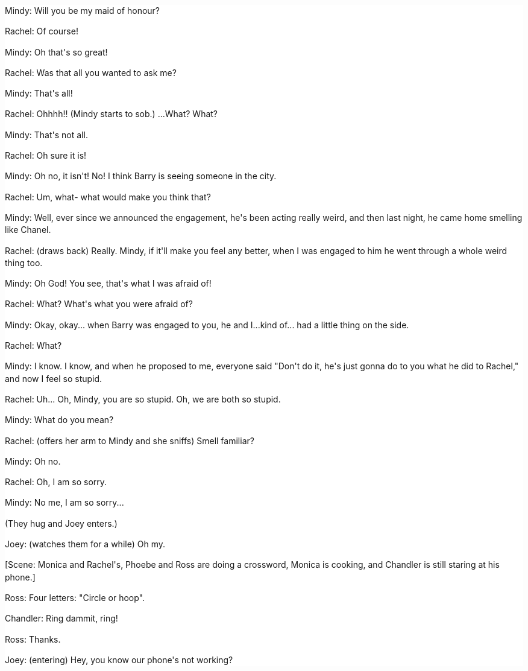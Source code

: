 Mindy: Will you be my maid of honour?

Rachel: Of course!

Mindy: Oh that's so great!

Rachel: Was that all you wanted to ask me?

Mindy: That's all!

Rachel: Ohhhh!! (Mindy starts to sob.) ...What? What?

Mindy: That's not all.

Rachel: Oh sure it is!

Mindy: Oh no, it isn't! No! I think Barry is seeing someone in the city.

Rachel: Um, what- what would make you think that?

Mindy: Well, ever since we announced the engagement, he's been acting really weird, and then last night, he came home smelling like Chanel.

Rachel: (draws back) Really. Mindy, if it'll make you feel any better, when I was engaged to him he went through a whole weird thing too.

Mindy: Oh God! You see, that's what I was afraid of!

Rachel: What? What's what you were afraid of?

Mindy: Okay, okay... when Barry was engaged to you, he and I...kind of... had a little thing on the side.

Rachel: What?

Mindy: I know. I know, and when he proposed to me, everyone said "Don't do it, he's just gonna do to you what he did to Rachel," and now I feel so stupid.

Rachel: Uh... Oh, Mindy, you are so stupid. Oh, we are both so stupid.

Mindy: What do you mean?

Rachel: (offers her arm to Mindy and she sniffs) Smell familiar?

Mindy: Oh no.

Rachel: Oh, I am so sorry.

Mindy: No me, I am so sorry...

(They hug and Joey enters.)

Joey: (watches them for a while) Oh my.

[Scene: Monica and Rachel's, Phoebe and Ross are doing a crossword, Monica is cooking, and Chandler is still staring at his phone.]

Ross: Four letters: "Circle or hoop".

Chandler: Ring dammit, ring!

Ross: Thanks.

Joey: (entering) Hey, you know our phone's not working?

